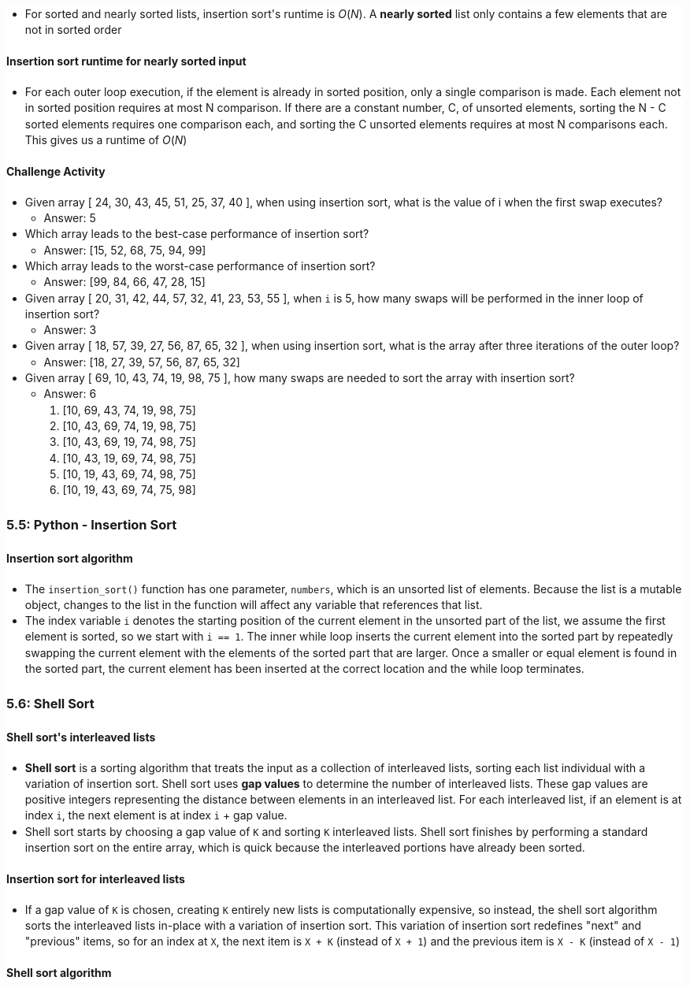 - For sorted and nearly sorted lists, insertion sort's runtime is $O(N)$. A **nearly sorted** list only contains a few elements that are not in sorted order
#### Insertion sort runtime for nearly sorted input
- For each outer loop execution, if the element is already in sorted position, only a single comparison is made. Each element not in sorted position requires at most N comparison. If there are a constant number, C, of unsorted elements, sorting the N - C sorted elements requires one comparison each, and sorting the C unsorted elements requires at most N comparisons each. This gives us a runtime of $O(N)$
#### Challenge Activity
- Given array [ 24, 30, 43, 45, 51, 25, 37, 40 ], when using insertion sort, what is the value of i when the first swap executes?
  - Answer: 5
- Which array leads to the best-case performance of insertion sort?
  - Answer: [15, 52, 68, 75, 94, 99]
- Which array leads to the worst-case performance of insertion sort?
  - Answer: [99, 84, 66, 47, 28, 15]
- Given array [ 20, 31, 42, 44, 57, 32, 41, 23, 53, 55 ], when `i` is 5, how many swaps will be performed in the inner loop of insertion sort?
  - Answer: 3
- Given array [ 18, 57, 39, 27, 56, 87, 65, 32 ], when using insertion sort, what is the array after three iterations of the outer loop?
  - Answer: [18, 27, 39, 57, 56, 87, 65, 32]
- Given array [ 69, 10, 43, 74, 19, 98, 75 ], how many swaps are needed to sort the array with insertion sort?
  - Answer: 6
    1. [10, 69, 43, 74, 19, 98, 75]
    2. [10, 43, 69, 74, 19, 98, 75]
    3. [10, 43, 69, 19, 74, 98, 75]
    4. [10, 43, 19, 69, 74, 98, 75]
    5. [10, 19, 43, 69, 74, 98, 75]
    6. [10, 19, 43, 69, 74, 75, 98]
### 5.5: Python - Insertion Sort
#### Insertion sort algorithm
- The `insertion_sort()` function has one parameter, `numbers`, which is an unsorted list of elements. Because the list is a mutable object, changes to the list in the function will affect any variable that references that list.
- The index variable `i` denotes the starting position of the current element in the unsorted part of the list, we assume the first element is sorted, so we start with `i == 1`. The inner while loop inserts the current element into the sorted part by repeatedly swapping the current element with the elements of the sorted part that are larger. Once a smaller or equal element is found in the sorted part, the current element has been inserted at the correct location and the while loop terminates.

### 5.6: Shell Sort
#### Shell sort's interleaved lists
- **Shell sort** is a sorting algorithm that treats the input as a collection of interleaved lists, sorting each list individual with a variation of insertion sort. Shell sort uses **gap values** to determine the number of interleaved lists. These gap values are positive integers representing the distance between elements in an interleaved list. For each interleaved list, if an element is at index `i`, the next element is at index `i` + gap value.
- Shell sort starts by choosing a gap value of `K` and sorting `K` interleaved lists. Shell sort finishes by performing a standard insertion sort on the entire array, which is quick because the interleaved portions have already been sorted.
#### Insertion sort for interleaved lists
- If a gap value of `K` is chosen, creating `K` entirely new lists is computationally expensive, so instead, the shell sort algorithm sorts the interleaved lists in-place with a variation of insertion sort. This variation of insertion sort redefines "next" and "previous" items, so for an index at `X`, the next item is `X + K` (instead of `X + 1`) and the previous item is `X - K` (instead of `X - 1`)
#### Shell sort algorithm